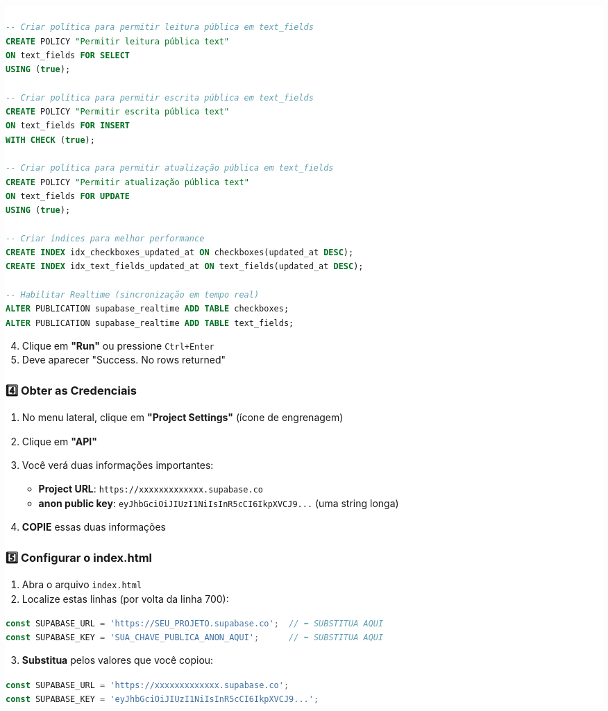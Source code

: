 ```sql

-- Criar política para permitir leitura pública em text_fields
CREATE POLICY "Permitir leitura pública text" 
ON text_fields FOR SELECT 
USING (true);

-- Criar política para permitir escrita pública em text_fields
CREATE POLICY "Permitir escrita pública text" 
ON text_fields FOR INSERT 
WITH CHECK (true);

-- Criar política para permitir atualização pública em text_fields
CREATE POLICY "Permitir atualização pública text" 
ON text_fields FOR UPDATE 
USING (true);

-- Criar índices para melhor performance
CREATE INDEX idx_checkboxes_updated_at ON checkboxes(updated_at DESC);
CREATE INDEX idx_text_fields_updated_at ON text_fields(updated_at DESC);

-- Habilitar Realtime (sincronização em tempo real)
ALTER PUBLICATION supabase_realtime ADD TABLE checkboxes;
ALTER PUBLICATION supabase_realtime ADD TABLE text_fields;
```

4. Clique em **"Run"** ou pressione `Ctrl+Enter`
5. Deve aparecer "Success. No rows returned"

### 4️⃣ Obter as Credenciais

1. No menu lateral, clique em **"Project Settings"** (ícone de engrenagem)
2. Clique em **"API"**
3. Você verá duas informações importantes:

   - **Project URL**: `https://xxxxxxxxxxxxx.supabase.co`
   - **anon public key**: `eyJhbGciOiJIUzI1NiIsInR5cCI6IkpXVCJ9...` (uma string longa)

4. **COPIE** essas duas informações

### 5️⃣ Configurar o index.html

1. Abra o arquivo `index.html`
2. Localize estas linhas (por volta da linha 700):

```javascript
const SUPABASE_URL = 'https://SEU_PROJETO.supabase.co';  // ⬅️ SUBSTITUA AQUI
const SUPABASE_KEY = 'SUA_CHAVE_PUBLICA_ANON_AQUI';      // ⬅️ SUBSTITUA AQUI
```

3. **Substitua** pelos valores que você copiou:

```javascript
const SUPABASE_URL = 'https://xxxxxxxxxxxxx.supabase.co';
const SUPABASE_KEY = 'eyJhbGciOiJIUzI1NiIsInR5cCI6IkpXVCJ9...';
```
